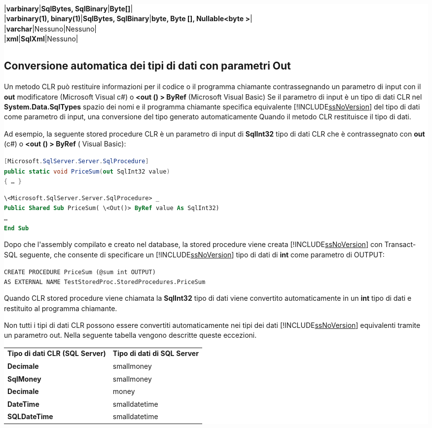 |**varbinary**|**SqlBytes, SqlBinary**|**Byte[]**|  
|**varbinary(1), binary(1)**|**SqlBytes, SqlBinary**|**byte, Byte [], Nullable\<byte >**|  
|**varchar**|Nessuno|Nessuno|  
|**xml**|**SqlXml**|Nessuno|  
  
## <a name="automatic-data-type-conversion-with-out-parameters"></a>Conversione automatica dei tipi di dati con parametri Out  
 Un metodo CLR può restituire informazioni per il codice o il programma chiamante contrassegnando un parametro di input con il **out** modificatore (Microsoft Visual c#) o  **\<out () > ByRef** (Microsoft Visual Basic) Se il parametro di input è un tipo di dati CLR nel **System.Data.SqlTypes** spazio dei nomi e il programma chiamante specifica equivalente [!INCLUDE[ssNoVersion](../../includes/ssnoversion-md.md)] del tipo di dati come parametro di input, una conversione del tipo generato automaticamente Quando il metodo CLR restituisce il tipo di dati.  
  
 Ad esempio, la seguente stored procedure CLR è un parametro di input di **SqlInt32** tipo di dati CLR che è contrassegnato con **out** (c#) o  **\<out () > ByRef** ( Visual Basic):  
  
```csharp  
[Microsoft.SqlServer.Server.SqlProcedure]  
public static void PriceSum(out SqlInt32 value)  
{ … }  
```  
  
```vb  
\<Microsoft.SqlServer.Server.SqlProcedure> _  
Public Shared Sub PriceSum( \<Out()> ByRef value As SqlInt32)  
…  
End Sub  
```  
  
 Dopo che l'assembly compilato e creato nel database, la stored procedure viene creata [!INCLUDE[ssNoVersion](../../includes/ssnoversion-md.md)] con Transact-SQL seguente, che consente di specificare un [!INCLUDE[ssNoVersion](../../includes/ssnoversion-md.md)] tipo di dati di **int** come parametro di OUTPUT:  
  
```  
CREATE PROCEDURE PriceSum (@sum int OUTPUT)  
AS EXTERNAL NAME TestStoredProc.StoredProcedures.PriceSum  
```  
  
 Quando CLR stored procedure viene chiamata la **SqlInt32** tipo di dati viene convertito automaticamente in un **int** tipo di dati e restituito al programma chiamante.  
  
 Non tutti i tipi di dati CLR possono essere convertiti automaticamente nei tipi dei dati [!INCLUDE[ssNoVersion](../../includes/ssnoversion-md.md)] equivalenti tramite un parametro out. Nella seguente tabella vengono descritte queste eccezioni.  
  
|||  
|-|-|  
|**Tipo di dati CLR (SQL Server)**|**Tipo di dati di SQL Server**|  
|**Decimale**|smallmoney|  
|**SqlMoney**|smallmoney|  
|**Decimale**|money|  
|**DateTime**|smalldatetime|  
|**SQLDateTime**|smalldatetime|  
  